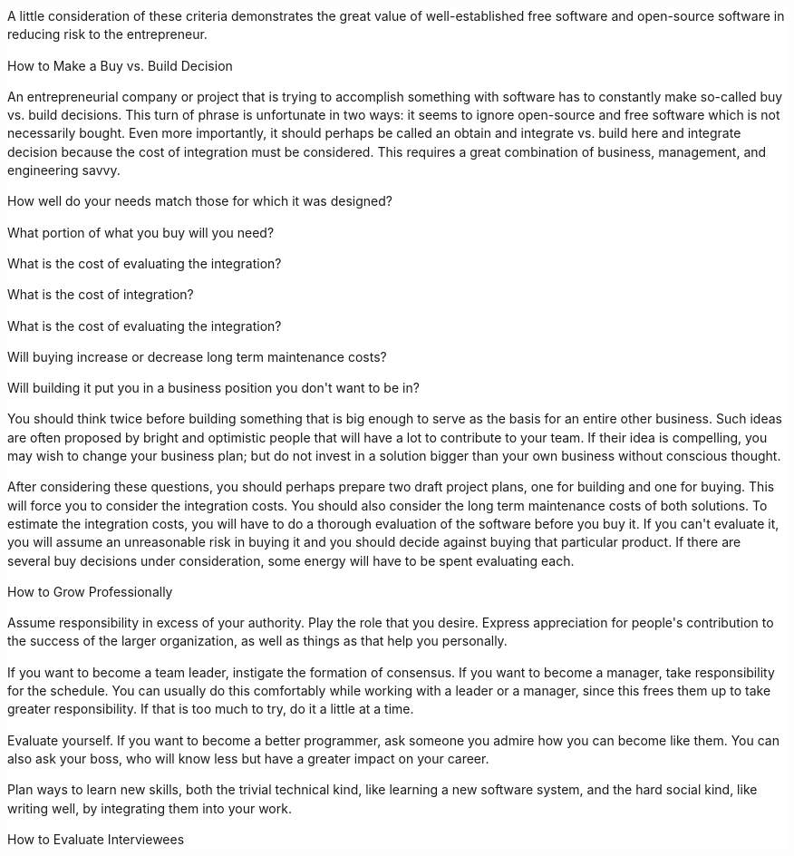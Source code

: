A little consideration of these criteria demonstrates the great value of well-established free software and open-source software in reducing risk to the entrepreneur.

How to Make a Buy vs. Build Decision

An entrepreneurial company or project that is trying to accomplish something with software has to constantly make so-called buy vs. build decisions. This turn of phrase is unfortunate in two ways: it seems to ignore open-source and free software which is not necessarily bought. Even more importantly, it should perhaps be called an obtain and integrate vs. build here and integrate decision because the cost of integration must be considered. This requires a great combination of business, management, and engineering savvy.

How well do your needs match those for which it was designed?

What portion of what you buy will you need?

What is the cost of evaluating the integration?

What is the cost of integration?

What is the cost of evaluating the integration?

Will buying increase or decrease long term maintenance costs?

Will building it put you in a business position you don't want to be in?

You should think twice before building something that is big enough to serve as the basis for an entire other business. Such ideas are often proposed by bright and optimistic people that will have a lot to contribute to your team. If their idea is compelling, you may wish to change your business plan; but do not invest in a solution bigger than your own business without conscious thought.

After considering these questions, you should perhaps prepare two draft project plans, one for building and one for buying. This will force you to consider the integration costs. You should also consider the long term maintenance costs of both solutions. To estimate the integration costs, you will have to do a thorough evaluation of the software before you buy it. If you can't evaluate it, you will assume an unreasonable risk in buying it and you should decide against buying that particular product. If there are several buy decisions under consideration, some energy will have to be spent evaluating each.

How to Grow Professionally

Assume responsibility in excess of your authority. Play the role that you desire. Express appreciation for people's contribution to the success of the larger organization, as well as things as that help you personally.

If you want to become a team leader, instigate the formation of consensus. If you want to become a manager, take responsibility for the schedule. You can usually do this comfortably while working with a leader or a manager, since this frees them up to take greater responsibility. If that is too much to try, do it a little at a time.

Evaluate yourself. If you want to become a better programmer, ask someone you admire how you can become like them. You can also ask your boss, who will know less but have a greater impact on your career.

Plan ways to learn new skills, both the trivial technical kind, like learning a new software system, and the hard social kind, like writing well, by integrating them into your work.

How to Evaluate Interviewees
